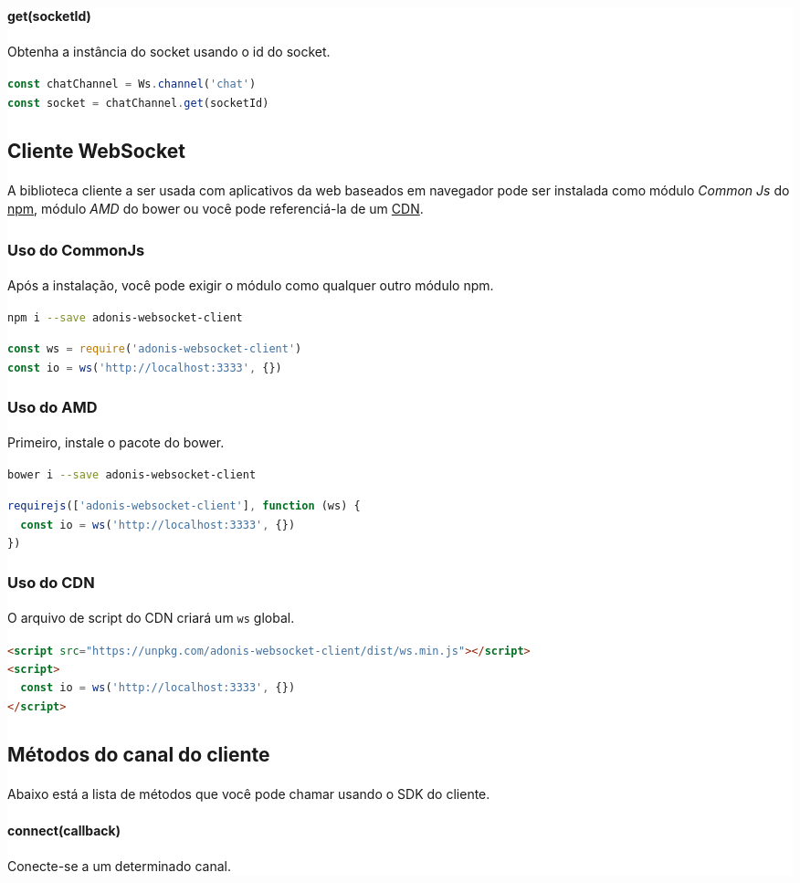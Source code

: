 #### get(socketId)
Obtenha a instância do socket usando o id do socket.

```js
const chatChannel = Ws.channel('chat')
const socket = chatChannel.get(socketId)
```

## Cliente WebSocket
A biblioteca cliente a ser usada com aplicativos da web baseados em navegador pode ser instalada como módulo *Common Js* do [npm](https://npmjs.org/package/adonis-websocket-client), módulo *AMD* do bower ou você pode referenciá-la de um [CDN](https://unpkg.com/adonis-websocket-client/dist/ws.min.js).

### Uso do CommonJs
Após a instalação, você pode exigir o módulo como qualquer outro módulo npm.

```bash
npm i --save adonis-websocket-client
```

```js
const ws = require('adonis-websocket-client')
const io = ws('http://localhost:3333', {})
```

### Uso do AMD
Primeiro, instale o pacote do bower.

```bash
bower i --save adonis-websocket-client
```

```js
requirejs(['adonis-websocket-client'], function (ws) {
  const io = ws('http://localhost:3333', {})
})
```

### Uso do CDN
O arquivo de script do CDN criará um `ws` global.

```html
<script src="https://unpkg.com/adonis-websocket-client/dist/ws.min.js"></script>
<script>
  const io = ws('http://localhost:3333', {})
</script>
```

## Métodos do canal do cliente
Abaixo está a lista de métodos que você pode chamar usando o SDK do cliente.

#### connect(callback)
Conecte-se a um determinado canal.
